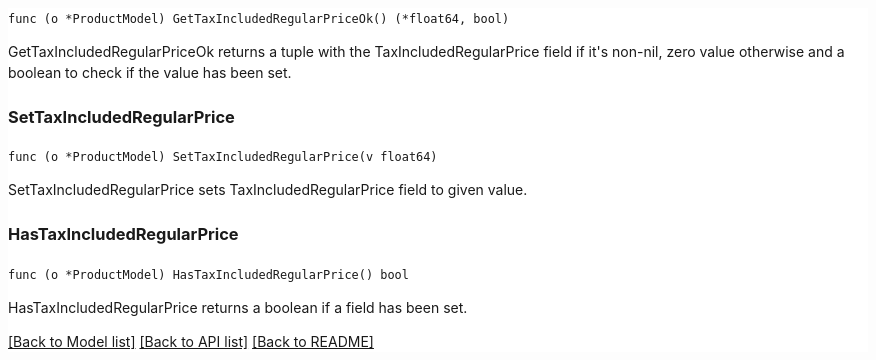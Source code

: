 `func (o *ProductModel) GetTaxIncludedRegularPriceOk() (*float64, bool)`

GetTaxIncludedRegularPriceOk returns a tuple with the TaxIncludedRegularPrice field if it's non-nil, zero value otherwise
and a boolean to check if the value has been set.

### SetTaxIncludedRegularPrice

`func (o *ProductModel) SetTaxIncludedRegularPrice(v float64)`

SetTaxIncludedRegularPrice sets TaxIncludedRegularPrice field to given value.

### HasTaxIncludedRegularPrice

`func (o *ProductModel) HasTaxIncludedRegularPrice() bool`

HasTaxIncludedRegularPrice returns a boolean if a field has been set.


[[Back to Model list]](../README.md#documentation-for-models) [[Back to API list]](../README.md#documentation-for-api-endpoints) [[Back to README]](../README.md)



